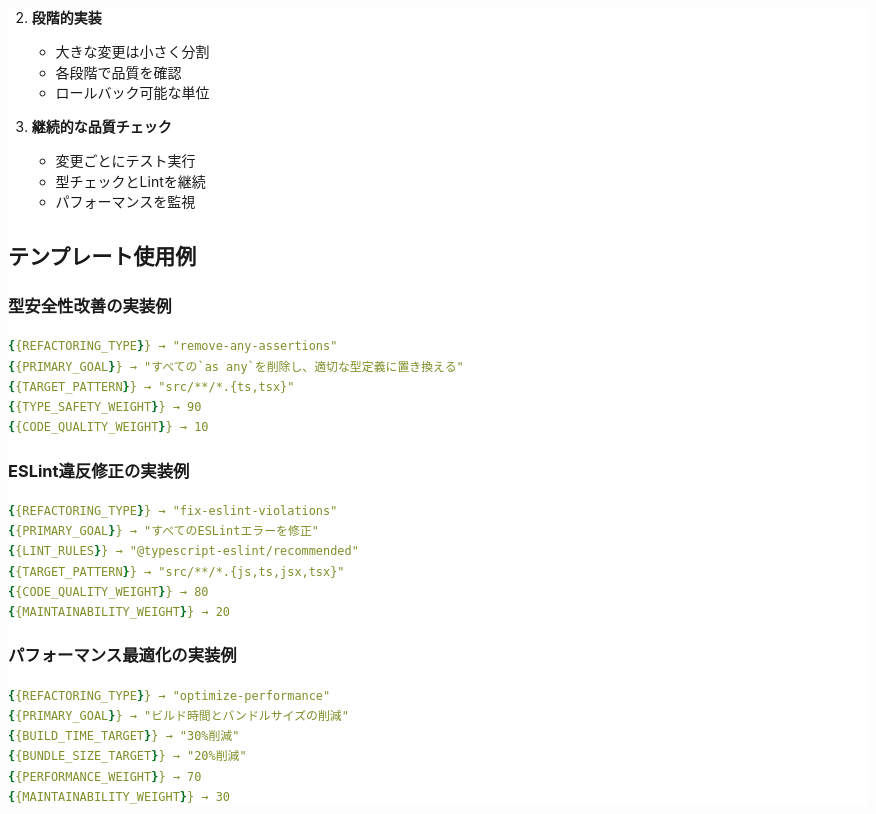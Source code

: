 2. **段階的実装**
   - 大きな変更は小さく分割
   - 各段階で品質を確認
   - ロールバック可能な単位

3. **継続的な品質チェック**
   - 変更ごとにテスト実行
   - 型チェックとLintを継続
   - パフォーマンスを監視

## テンプレート使用例

### 型安全性改善の実装例
```yaml
{{REFACTORING_TYPE}} → "remove-any-assertions"
{{PRIMARY_GOAL}} → "すべての`as any`を削除し、適切な型定義に置き換える"
{{TARGET_PATTERN}} → "src/**/*.{ts,tsx}"
{{TYPE_SAFETY_WEIGHT}} → 90
{{CODE_QUALITY_WEIGHT}} → 10
```

### ESLint違反修正の実装例
```yaml
{{REFACTORING_TYPE}} → "fix-eslint-violations"
{{PRIMARY_GOAL}} → "すべてのESLintエラーを修正"
{{LINT_RULES}} → "@typescript-eslint/recommended"
{{TARGET_PATTERN}} → "src/**/*.{js,ts,jsx,tsx}"
{{CODE_QUALITY_WEIGHT}} → 80
{{MAINTAINABILITY_WEIGHT}} → 20
```

### パフォーマンス最適化の実装例
```yaml
{{REFACTORING_TYPE}} → "optimize-performance"
{{PRIMARY_GOAL}} → "ビルド時間とバンドルサイズの削減"
{{BUILD_TIME_TARGET}} → "30%削減"
{{BUNDLE_SIZE_TARGET}} → "20%削減"
{{PERFORMANCE_WEIGHT}} → 70
{{MAINTAINABILITY_WEIGHT}} → 30
```